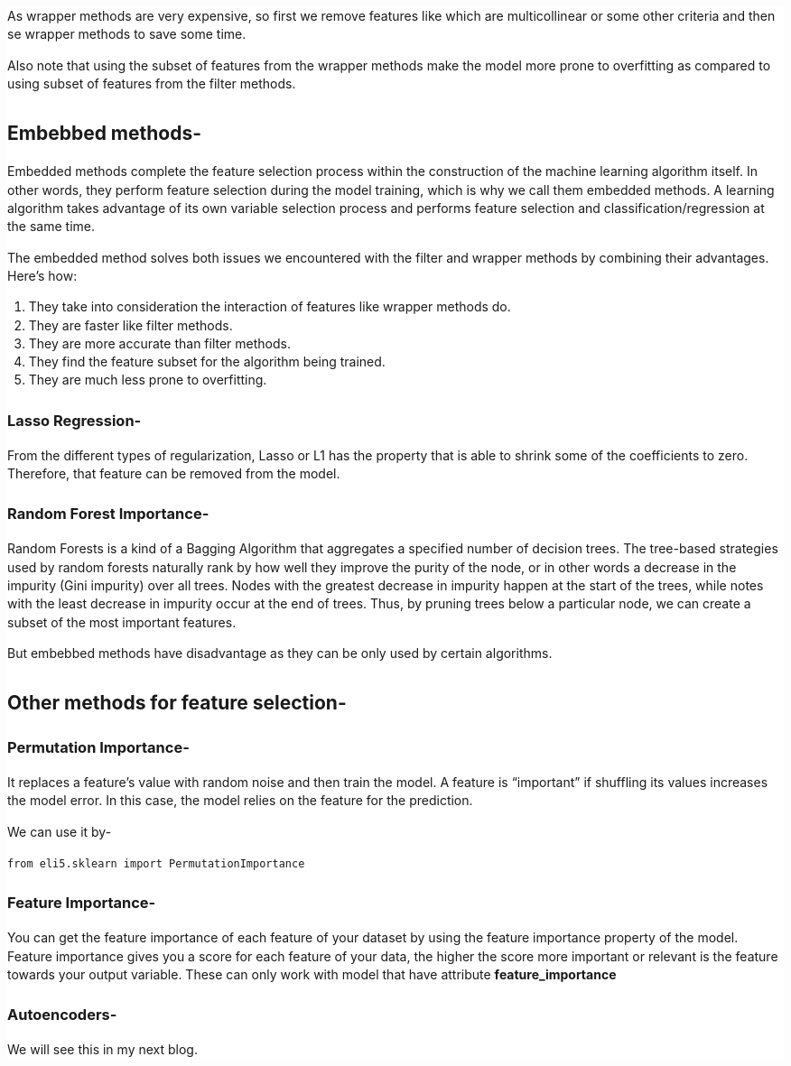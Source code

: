 As wrapper methods are very expensive, so first we remove features like which are multicollinear or some other criteria and then se wrapper methods to save some time.

Also note that using the subset of features from the wrapper methods make the model more prone to overfitting as compared to using subset of features from the filter methods.

## Embebbed methods-

Embedded methods complete the feature selection process within the construction of the machine learning algorithm itself. In other words, they perform feature selection during the model training, which is why we call them embedded methods. A learning algorithm takes advantage of its own variable selection process and performs feature selection and classification/regression at the same time.

The embedded method solves both issues we encountered with the filter and wrapper methods by combining their advantages. Here’s how:
1. They take into consideration the interaction of features like wrapper methods do.
2. They are faster like filter methods.
3. They are more accurate than filter methods.
4. They find the feature subset for the algorithm being trained.
5. They are much less prone to overfitting.

### Lasso Regression-

From the different types of regularization, Lasso or L1 has the property that is able to shrink some of the coefficients to zero. Therefore, that feature can be removed from the model.

### Random Forest Importance-

Random Forests is a kind of a Bagging Algorithm that aggregates a specified number of decision trees. The tree-based strategies used by random forests naturally rank by how well they improve the purity of the node, or in other words a decrease in the impurity (Gini impurity) over all trees. Nodes with the greatest decrease in impurity happen at the start of the trees, while notes with the least decrease in impurity occur at the end of trees. Thus, by pruning trees below a particular node, we can create a subset of the most important features.

But embebbed methods have disadvantage as they can be only used by certain algorithms.

## Other methods for feature selection-

### Permutation Importance-

It replaces a feature’s value with random noise and then train the model. A feature is “important” if shuffling its values increases the model error. In this case, the model relies on the feature for the prediction.

We can use it by-

    from eli5.sklearn import PermutationImportance

### Feature Importance-

You can get the feature importance of each feature of your dataset by using the feature importance property of the model. Feature importance gives you a score for each feature of your data, the higher the score more important or relevant is the feature towards your output variable. These can only work with model that have attribute __feature_importance__

### Autoencoders-
We will see this in my next blog.
